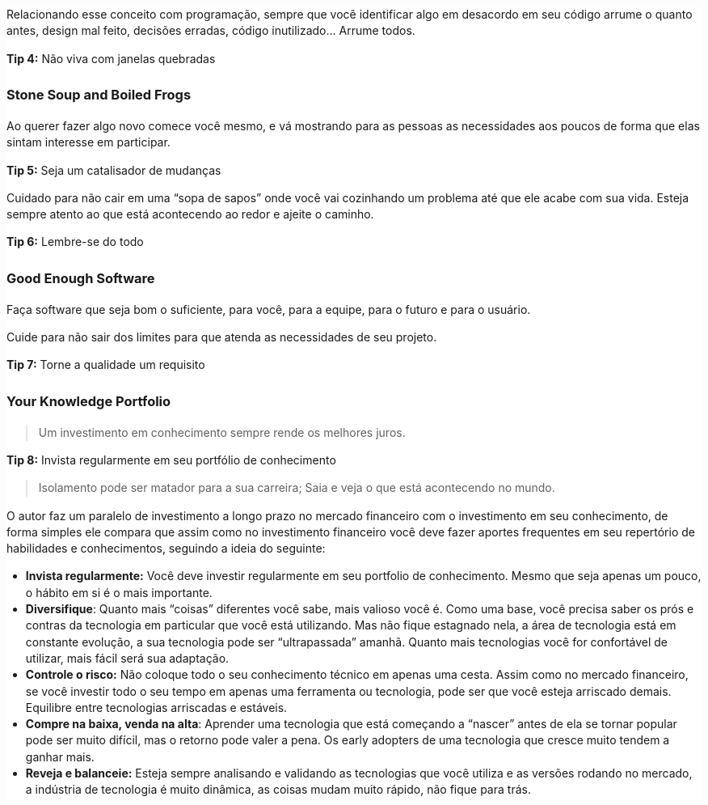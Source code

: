 Relacionando esse conceito com programação, sempre que você identificar algo em desacordo em seu código arrume o quanto antes, design mal feito, decisões erradas, código inutilizado… Arrume todos.

**Tip 4:** Não viva com janelas quebradas

### Stone Soup and Boiled Frogs

Ao querer fazer algo novo comece você mesmo, e vá mostrando para as pessoas as necessidades aos poucos de forma que elas sintam interesse em participar.

**Tip 5:** Seja um catalisador de mudanças

Cuidado para não cair em uma “sopa de sapos” onde você vai cozinhando um problema até que ele acabe com sua vida. Esteja sempre atento ao que está acontecendo ao redor e ajeite o caminho.

**Tip 6:** Lembre-se do todo

### Good Enough Software

Faça software que seja bom o suficiente, para você, para a equipe, para o futuro e para o usuário.

Cuide para não sair dos limites para que atenda as necessidades de seu projeto.

**Tip 7:** Torne a qualidade um requisito

### Your Knowledge Portfolio

> Um investimento em conhecimento sempre rende os melhores juros.
> 

**Tip 8:** Invista regularmente em seu portfólio de conhecimento

> Isolamento pode ser matador para a sua carreira; Saia e veja o que está acontecendo no mundo.
> 

O autor faz um paralelo de investimento a longo prazo no mercado financeiro com o investimento em seu conhecimento, de forma simples ele compara que assim como no investimento financeiro você deve fazer aportes frequentes em seu repertório de habilidades e conhecimentos, seguindo a ideia do seguinte:
- **Invista regularmente:** Você deve investir regularmente em seu portfolio de conhecimento. Mesmo que seja apenas um pouco, o hábito em si é o mais importante.
- **Diversifique**: Quanto mais “coisas” diferentes você sabe, mais valioso você é. Como uma base, você precisa saber os prós e contras da tecnologia em particular que você está utilizando. Mas não fique estagnado nela, a área de tecnologia está em constante evolução, a sua tecnologia pode ser “ultrapassada” amanhã. Quanto mais tecnologias você for confortável de utilizar, mais fácil será sua adaptação.
- **Controle o risco:** Não coloque todo o seu conhecimento técnico em apenas uma cesta. Assim como no mercado financeiro, se você investir todo o seu tempo em apenas uma ferramenta ou tecnologia, pode ser que você esteja arriscado demais. Equilibre entre tecnologias arriscadas e estáveis.
- **Compre na baixa, venda na alta**: Aprender uma tecnologia que está começando a “nascer” antes de ela se tornar popular pode ser muito difícil, mas o retorno pode valer a pena. Os early adopters de uma tecnologia que cresce muito tendem a ganhar mais. 
- **Reveja e balanceie:**  Esteja sempre analisando e validando as tecnologias que você utiliza e as versões rodando no mercado, a indústria de tecnologia é muito dinâmica, as coisas mudam muito rápido, não fique para trás.

